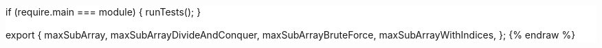 if (require.main === module) {
  runTests();
}

export {
  maxSubArray,
  maxSubArrayDivideAndConquer,
  maxSubArrayBruteForce,
  maxSubArrayWithIndices,
};
{% endraw %}

